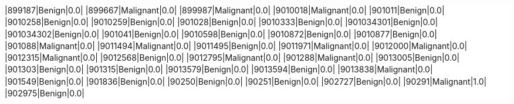 |899187|Benign|0.0|
|899667|Malignant|0.0|
|899987|Malignant|0.0|
|9010018|Malignant|0.0|
|901011|Benign|0.0|
|9010258|Benign|0.0|
|9010259|Benign|0.0|
|901028|Benign|0.0|
|9010333|Benign|0.0|
|901034301|Benign|0.0|
|901034302|Benign|0.0|
|901041|Benign|0.0|
|9010598|Benign|0.0|
|9010872|Benign|0.0|
|9010877|Benign|0.0|
|901088|Malignant|0.0|
|9011494|Malignant|0.0|
|9011495|Benign|0.0|
|9011971|Malignant|0.0|
|9012000|Malignant|0.0|
|9012315|Malignant|0.0|
|9012568|Benign|0.0|
|9012795|Malignant|0.0|
|901288|Malignant|0.0|
|9013005|Benign|0.0|
|901303|Benign|0.0|
|901315|Benign|0.0|
|9013579|Benign|0.0|
|9013594|Benign|0.0|
|9013838|Malignant|0.0|
|901549|Benign|0.0|
|901836|Benign|0.0|
|90250|Benign|0.0|
|90251|Benign|0.0|
|902727|Benign|0.0|
|90291|Malignant|1.0|
|902975|Benign|0.0|